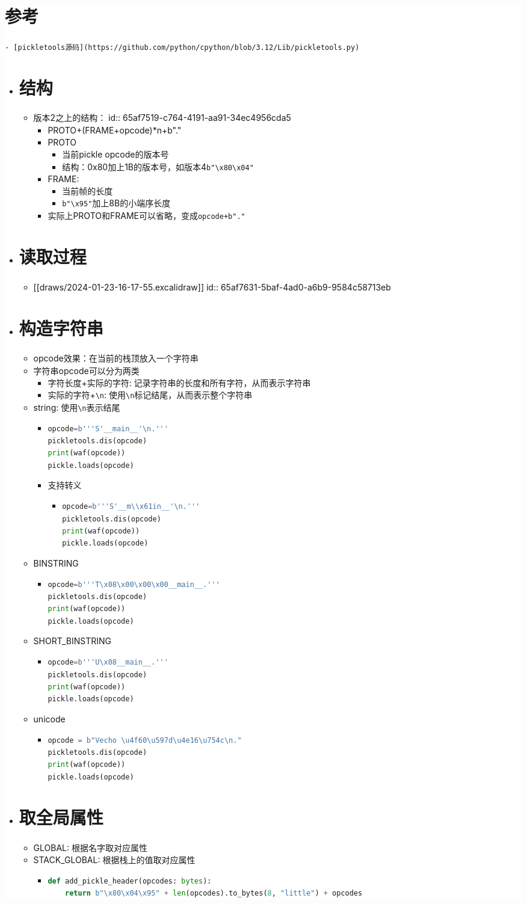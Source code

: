 # 参考
	- [pickletools源码](https://github.com/python/cpython/blob/3.12/Lib/pickletools.py)
- # 结构
	- 版本2之上的结构：
	  id:: 65af7519-c764-4191-aa91-34ec4956cda5
		- PROTO+(FRAME+opcode)*n+b"."
		- PROTO
			- 当前pickle opcode的版本号
			- 结构：0x80加上1B的版本号，如版本4`b"\x80\x04"`
		- FRAME:
			- 当前帧的长度
			- `b"\x95"`加上8B的小端序长度
		- 实际上PROTO和FRAME可以省略，变成`opcode+b"."`
- # 读取过程
	- [[draws/2024-01-23-16-17-55.excalidraw]]
	  id:: 65af7631-5baf-4ad0-a6b9-9584c58713eb
- # 构造字符串
	- opcode效果：在当前的栈顶放入一个字符串
	- 字符串opcode可以分为两类
		- 字符长度+实际的字符: 记录字符串的长度和所有字符，从而表示字符串
		- 实际的字符+`\n`: 使用`\n`标记结尾，从而表示整个字符串
	- string: 使用`\n`表示结尾
		- ```python
		  opcode=b'''S'__main__'\n.'''
		  pickletools.dis(opcode)
		  print(waf(opcode))
		  pickle.loads(opcode)
		  ```
		- 支持转义
			- ```python
			  opcode=b'''S'__m\\x61in__'\n.'''
			  pickletools.dis(opcode)
			  print(waf(opcode))
			  pickle.loads(opcode)
			  ```
	- BINSTRING
		- ```python
		  opcode=b'''T\x08\x00\x00\x00__main__.'''
		  pickletools.dis(opcode)
		  print(waf(opcode))
		  pickle.loads(opcode)
		  ```
	- SHORT_BINSTRING
		- ```python
		  opcode=b'''U\x08__main__.'''
		  pickletools.dis(opcode)
		  print(waf(opcode))
		  pickle.loads(opcode)
		  ```
	- unicode
		- ```python
		  opcode = b"Vecho \u4f60\u597d\u4e16\u754c\n."
		  pickletools.dis(opcode)
		  print(waf(opcode))
		  pickle.loads(opcode)
		  ```
- # 取全局属性
	- GLOBAL: 根据名字取对应属性
	- STACK_GLOBAL: 根据栈上的值取对应属性
		- ```python
		  def add_pickle_header(opcodes: bytes):
		      return b"\x80\x04\x95" + len(opcodes).to_bytes(8, "little") + opcodes